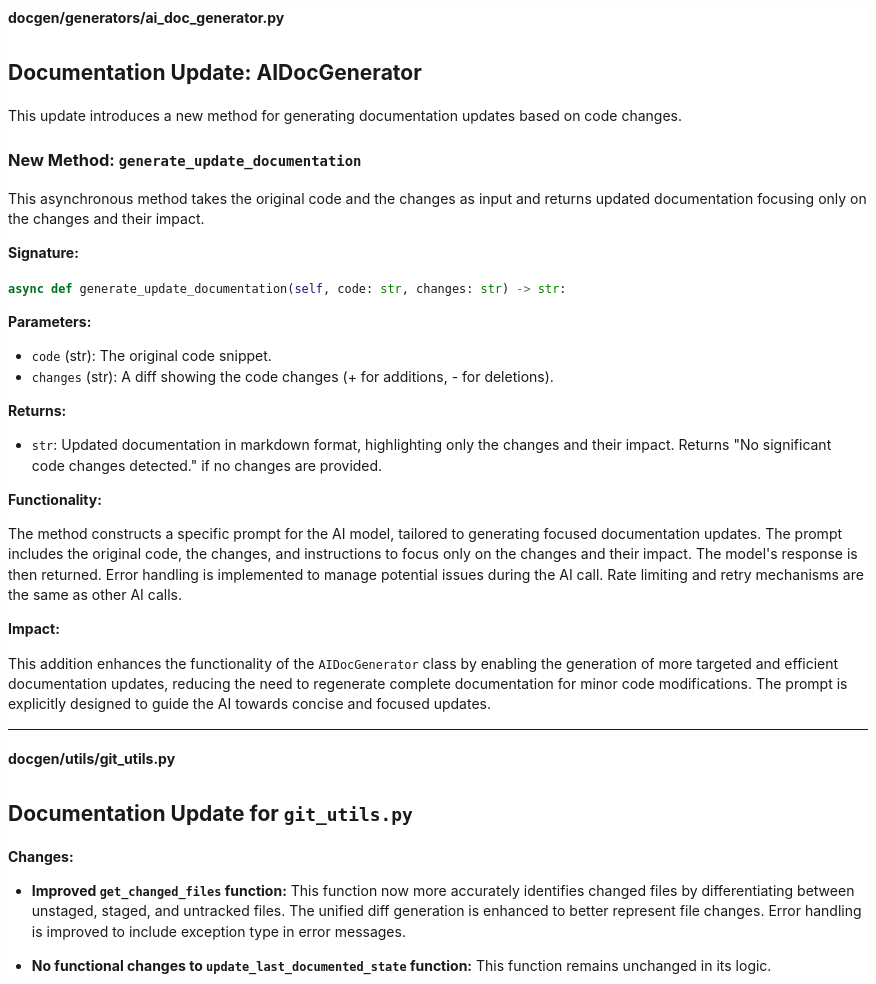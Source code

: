 #### docgen/generators/ai_doc_generator.py
## Documentation Update: AIDocGenerator

This update introduces a new method for generating documentation updates based on code changes.


### New Method: `generate_update_documentation`

This asynchronous method takes the original code and the changes as input and returns updated documentation focusing only on the changes and their impact.

**Signature:**

```python
async def generate_update_documentation(self, code: str, changes: str) -> str:
```

**Parameters:**

* `code` (str): The original code snippet.
* `changes` (str): A diff showing the code changes (+ for additions, - for deletions).

**Returns:**

* `str`: Updated documentation in markdown format, highlighting only the changes and their impact.  Returns "No significant code changes detected." if no changes are provided.

**Functionality:**

The method constructs a specific prompt for the AI model, tailored to generating focused documentation updates. The prompt includes the original code, the changes, and instructions to focus only on the changes and their impact. The model's response is then returned.  Error handling is implemented to manage potential issues during the AI call.  Rate limiting and retry mechanisms are the same as other AI calls.


**Impact:**

This addition enhances the functionality of the `AIDocGenerator` class by enabling the generation of more targeted and efficient documentation updates, reducing the need to regenerate complete documentation for minor code modifications.  The prompt is explicitly designed to guide the AI towards concise and focused updates.

---

#### docgen/utils/git_utils.py
## Documentation Update for `git_utils.py`

**Changes:**

* **Improved `get_changed_files` function:** This function now more accurately identifies changed files by differentiating between unstaged, staged, and untracked files.  The unified diff generation is enhanced to better represent file changes.  Error handling is improved to include exception type in error messages.

* **No functional changes to `update_last_documented_state` function:** This function remains unchanged in its logic.
